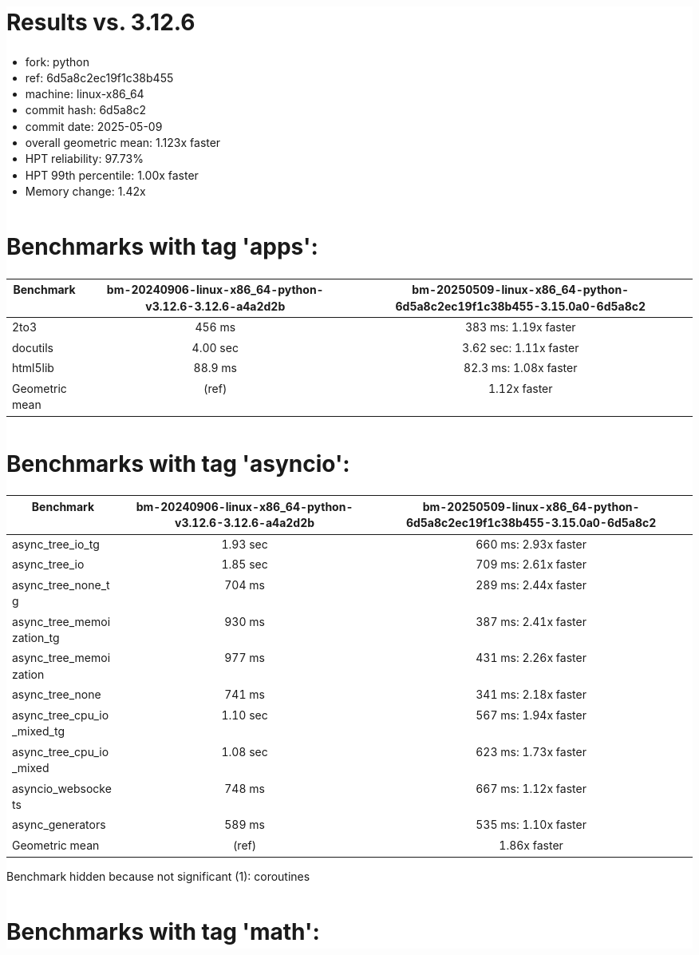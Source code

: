 # Results vs. 3.12.6

- fork: python
- ref: 6d5a8c2ec19f1c38b455
- machine: linux-x86_64
- commit hash: 6d5a8c2
- commit date: 2025-05-09
- overall geometric mean: 1.123x faster
- HPT reliability: 97.73%
- HPT 99th percentile: 1.00x faster
- Memory change: 1.42x

Benchmarks with tag 'apps':
===========================

| Benchmark      | bm-20240906-linux-x86_64-python-v3.12.6-3.12.6-a4a2d2b | bm-20250509-linux-x86_64-python-6d5a8c2ec19f1c38b455-3.15.0a0-6d5a8c2 |
|----------------|:------------------------------------------------------:|:---------------------------------------------------------------------:|
| 2to3           | 456 ms                                                 | 383 ms: 1.19x faster                                                  |
| docutils       | 4.00 sec                                               | 3.62 sec: 1.11x faster                                                |
| html5lib       | 88.9 ms                                                | 82.3 ms: 1.08x faster                                                 |
| Geometric mean | (ref)                                                  | 1.12x faster                                                          |

Benchmarks with tag 'asyncio':
==============================

| Benchmark                  | bm-20240906-linux-x86_64-python-v3.12.6-3.12.6-a4a2d2b | bm-20250509-linux-x86_64-python-6d5a8c2ec19f1c38b455-3.15.0a0-6d5a8c2 |
|----------------------------|:------------------------------------------------------:|:---------------------------------------------------------------------:|
| async_tree_io_tg           | 1.93 sec                                               | 660 ms: 2.93x faster                                                  |
| async_tree_io              | 1.85 sec                                               | 709 ms: 2.61x faster                                                  |
| async_tree_none_tg         | 704 ms                                                 | 289 ms: 2.44x faster                                                  |
| async_tree_memoization_tg  | 930 ms                                                 | 387 ms: 2.41x faster                                                  |
| async_tree_memoization     | 977 ms                                                 | 431 ms: 2.26x faster                                                  |
| async_tree_none            | 741 ms                                                 | 341 ms: 2.18x faster                                                  |
| async_tree_cpu_io_mixed_tg | 1.10 sec                                               | 567 ms: 1.94x faster                                                  |
| async_tree_cpu_io_mixed    | 1.08 sec                                               | 623 ms: 1.73x faster                                                  |
| asyncio_websockets         | 748 ms                                                 | 667 ms: 1.12x faster                                                  |
| async_generators           | 589 ms                                                 | 535 ms: 1.10x faster                                                  |
| Geometric mean             | (ref)                                                  | 1.86x faster                                                          |

Benchmark hidden because not significant (1): coroutines

Benchmarks with tag 'math':
===========================
